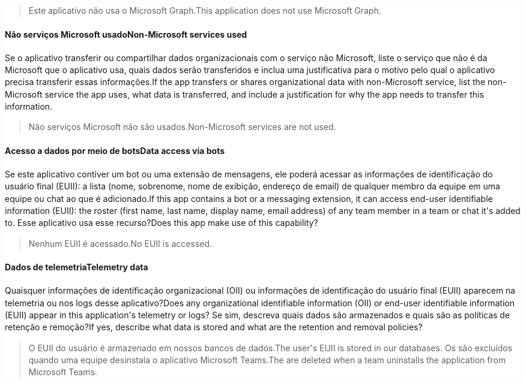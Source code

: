 ><span data-ttu-id="6a651-129">Este aplicativo não usa o Microsoft Graph.</span><span class="sxs-lookup"><span data-stu-id="6a651-129">This application does not use Microsoft Graph.</span></span>


#### <a name="non-microsoft-services-used"></a><span data-ttu-id="6a651-130">Não serviços Microsoft usado</span><span class="sxs-lookup"><span data-stu-id="6a651-130">Non-Microsoft services used</span></span>

<span data-ttu-id="6a651-131">Se o aplicativo transferir ou compartilhar dados organizacionais com o serviço não Microsoft, liste o serviço que não é da Microsoft que o aplicativo usa, quais dados serão transferidos e inclua uma justificativa para o motivo pelo qual o aplicativo precisa transferir essas informações.</span><span class="sxs-lookup"><span data-stu-id="6a651-131">If the app transfers or shares organizational data with non-Microsoft service, list the non-Microsoft service the app uses, what data is transferred, and include a justification for why the app needs to transfer this information.</span></span>

><span data-ttu-id="6a651-132">Não serviços Microsoft não são usados.</span><span class="sxs-lookup"><span data-stu-id="6a651-132">Non-Microsoft services are not used.</span></span>

#### <a name="data-access-via-bots"></a><span data-ttu-id="6a651-133">Acesso a dados por meio de bots</span><span class="sxs-lookup"><span data-stu-id="6a651-133">Data access via bots</span></span>

<span data-ttu-id="6a651-134">Se este aplicativo contiver um bot ou uma extensão de mensagens, ele poderá acessar as informações de identificação do usuário final (EUII): a lista (nome, sobrenome, nome de exibição, endereço de email) de qualquer membro da equipe em uma equipe ou chat ao que é adicionado.</span><span class="sxs-lookup"><span data-stu-id="6a651-134">If this app contains a bot or a messaging extension, it can access end-user identifiable information (EUII): the roster (first name, last name, display name, email address) of any team member in a team or chat it's added to.</span></span> <span data-ttu-id="6a651-135">Esse aplicativo usa esse recurso?</span><span class="sxs-lookup"><span data-stu-id="6a651-135">Does this app make use of this capability?</span></span>

><span data-ttu-id="6a651-136">Nenhum EUII é acessado.</span><span class="sxs-lookup"><span data-stu-id="6a651-136">No EUII is accessed.</span></span>



#### <a name="telemetry-data"></a><span data-ttu-id="6a651-137">Dados de telemetria</span><span class="sxs-lookup"><span data-stu-id="6a651-137">Telemetry data</span></span>

<span data-ttu-id="6a651-138">Quaisquer informações de identificação organizacional (OII) ou informações de identificação do usuário final (EUII) aparecem na telemetria ou nos logs desse aplicativo?</span><span class="sxs-lookup"><span data-stu-id="6a651-138">Does any organizational identifiable information (OII) or end-user identifiable information (EUII) appear in this application's telemetry or logs?</span></span> <span data-ttu-id="6a651-139">Se sim, descreva quais dados são armazenados e quais são as políticas de retenção e remoção?</span><span class="sxs-lookup"><span data-stu-id="6a651-139">If yes, describe what data is stored and what are the retention and removal policies?</span></span>

><span data-ttu-id="6a651-140">O EUII do usuário é armazenado em nossos bancos de dados.</span><span class="sxs-lookup"><span data-stu-id="6a651-140">The user's EUII is stored in our databases.</span></span> <span data-ttu-id="6a651-141">Os são excluídos quando uma equipe desinstala o aplicativo Microsoft Teams.</span><span class="sxs-lookup"><span data-stu-id="6a651-141">The are deleted when a team uninstalls the application from Microsoft Teams.</span></span>
